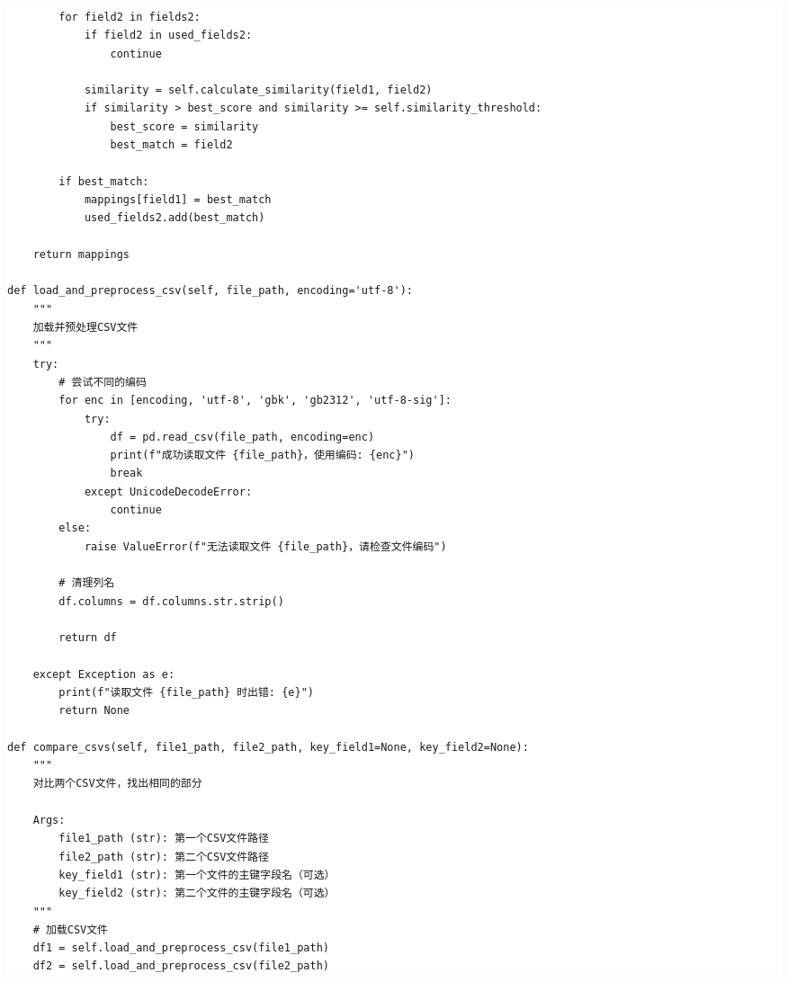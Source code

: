             for field2 in fields2:
                if field2 in used_fields2:
                    continue
                    
                similarity = self.calculate_similarity(field1, field2)
                if similarity > best_score and similarity >= self.similarity_threshold:
                    best_score = similarity
                    best_match = field2
            
            if best_match:
                mappings[field1] = best_match
                used_fields2.add(best_match)
                
        return mappings
    
    def load_and_preprocess_csv(self, file_path, encoding='utf-8'):
        """
        加载并预处理CSV文件
        """
        try:
            # 尝试不同的编码
            for enc in [encoding, 'utf-8', 'gbk', 'gb2312', 'utf-8-sig']:
                try:
                    df = pd.read_csv(file_path, encoding=enc)
                    print(f"成功读取文件 {file_path}，使用编码: {enc}")
                    break
                except UnicodeDecodeError:
                    continue
            else:
                raise ValueError(f"无法读取文件 {file_path}，请检查文件编码")
                
            # 清理列名
            df.columns = df.columns.str.strip()
            
            return df
            
        except Exception as e:
            print(f"读取文件 {file_path} 时出错: {e}")
            return None
    
    def compare_csvs(self, file1_path, file2_path, key_field1=None, key_field2=None):
        """
        对比两个CSV文件，找出相同的部分
        
        Args:
            file1_path (str): 第一个CSV文件路径
            file2_path (str): 第二个CSV文件路径
            key_field1 (str): 第一个文件的主键字段名（可选）
            key_field2 (str): 第二个文件的主键字段名（可选）
        """
        # 加载CSV文件
        df1 = self.load_and_preprocess_csv(file1_path)
        df2 = self.load_and_preprocess_csv(file2_path)
        